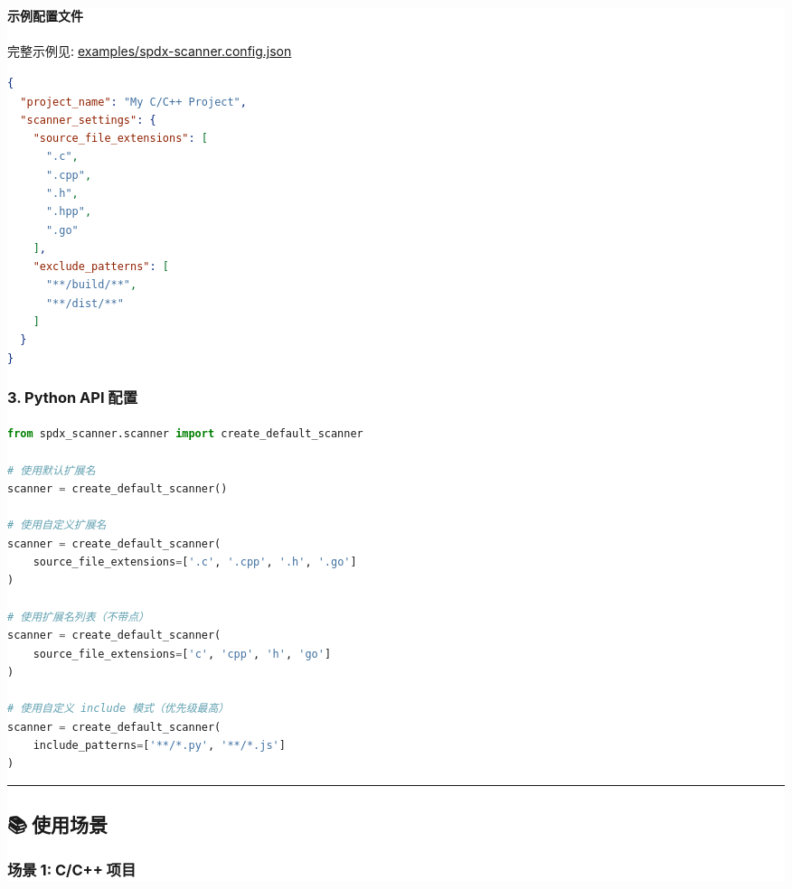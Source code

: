 #### 示例配置文件

完整示例见: [examples/spdx-scanner.config.json](examples/spdx-scanner.config.json)

```json
{
  "project_name": "My C/C++ Project",
  "scanner_settings": {
    "source_file_extensions": [
      ".c",
      ".cpp",
      ".h",
      ".hpp",
      ".go"
    ],
    "exclude_patterns": [
      "**/build/**",
      "**/dist/**"
    ]
  }
}
```

### 3. Python API 配置

```python
from spdx_scanner.scanner import create_default_scanner

# 使用默认扩展名
scanner = create_default_scanner()

# 使用自定义扩展名
scanner = create_default_scanner(
    source_file_extensions=['.c', '.cpp', '.h', '.go']
)

# 使用扩展名列表（不带点）
scanner = create_default_scanner(
    source_file_extensions=['c', 'cpp', 'h', 'go']
)

# 使用自定义 include 模式（优先级最高）
scanner = create_default_scanner(
    include_patterns=['**/*.py', '**/*.js']
)
```

---

## 📚 使用场景

### 场景 1: C/C++ 项目
